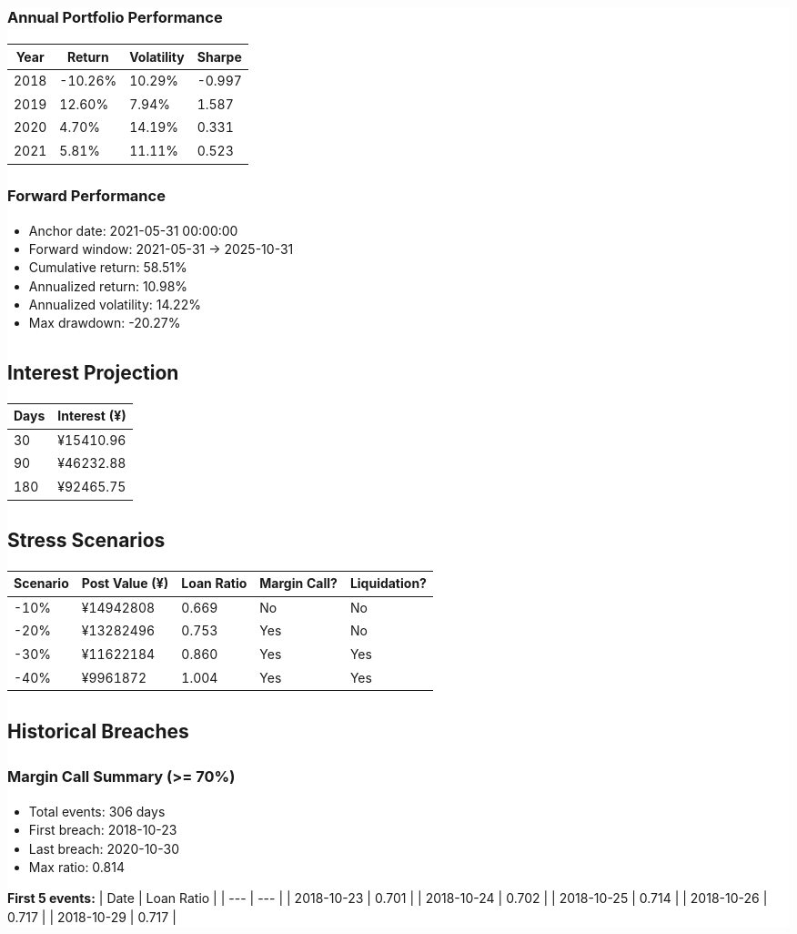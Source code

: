 ### Annual Portfolio Performance
| Year | Return | Volatility | Sharpe |
| --- | --- | --- | --- |
| 2018 | -10.26% | 10.29% | -0.997 |
| 2019 | 12.60% | 7.94% | 1.587 |
| 2020 | 4.70% | 14.19% | 0.331 |
| 2021 | 5.81% | 11.11% | 0.523 |

### Forward Performance
- Anchor date: 2021-05-31 00:00:00
- Forward window: 2021-05-31 → 2025-10-31
- Cumulative return: 58.51%
- Annualized return: 10.98%
- Annualized volatility: 14.22%
- Max drawdown: -20.27%

## Interest Projection
| Days | Interest (¥) |
| --- | --- |
| 30 | ¥15410.96 |
| 90 | ¥46232.88 |
| 180 | ¥92465.75 |

## Stress Scenarios
| Scenario | Post Value (¥) | Loan Ratio | Margin Call? | Liquidation? |
| --- | --- | --- | --- | --- |
| -10% | ¥14942808 | 0.669 | No | No |
| -20% | ¥13282496 | 0.753 | Yes | No |
| -30% | ¥11622184 | 0.860 | Yes | Yes |
| -40% | ¥9961872 | 1.004 | Yes | Yes |

## Historical Breaches
### Margin Call Summary (>= 70%)
- Total events: 306 days
- First breach: 2018-10-23
- Last breach: 2020-10-30
- Max ratio: 0.814

**First 5 events:**
| Date | Loan Ratio |
| --- | --- |
| 2018-10-23 | 0.701 |
| 2018-10-24 | 0.702 |
| 2018-10-25 | 0.714 |
| 2018-10-26 | 0.717 |
| 2018-10-29 | 0.717 |
